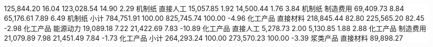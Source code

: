 125,844.20
16.04
123,028.54
14.90
2.29
机制纸
直接人工
15,057.85
1.92
14,500.44
1.76
3.84
机制纸
制造费用
69,409.73
8.84
65,176.61
7.89
6.49
机制纸
小计
784,751.91
100.00
825,745.74
100.00
-4.96
化工产品
直接材料
218,845.44
82.80
225,565.20
82.45
-2.98
化工产品
能源动力
19,089.18
7.22
21,422.69
7.83
-10.89
化工产品
直接人工
5,278.73
2.00
5,130.85
1.88
2.88
化工产品
制造费用
21,079.89
7.98
21,451.49
7.84
-1.73
化工产品
小计
264,293.24
100.00
273,570.23
100.00
-3.39
浆类产品
直接材料
89,898.27
